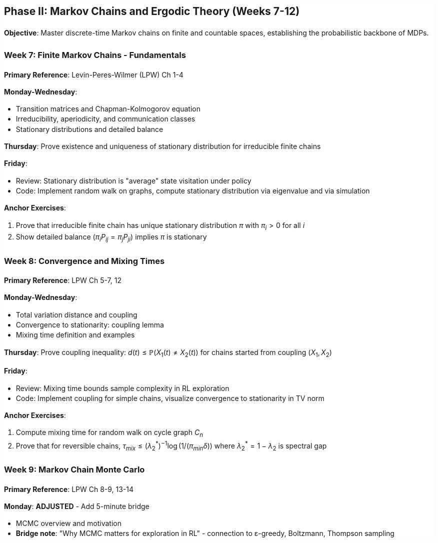 
## Phase II: Markov Chains and Ergodic Theory (Weeks 7-12)

**Objective**: Master discrete-time Markov chains on finite and countable spaces, establishing the probabilistic backbone of MDPs.

### Week 7: Finite Markov Chains - Fundamentals

**Primary Reference**: Levin-Peres-Wilmer (LPW) Ch 1-4

**Monday-Wednesday**:
- Transition matrices and Chapman-Kolmogorov equation  
- Irreducibility, aperiodicity, and communication classes
- Stationary distributions and detailed balance

**Thursday**: Prove existence and uniqueness of stationary distribution for irreducible finite chains

**Friday**:
- Review: Stationary distribution is "average" state visitation under policy
- Code: Implement random walk on graphs, compute stationary distribution via eigenvalue and via simulation

**Anchor Exercises**:
1. Prove that irreducible finite chain has unique stationary distribution $\pi$ with $\pi_i > 0$ for all $i$
2. Show detailed balance ($\pi_i P_{ij} = \pi_j P_{ji}$) implies $\pi$ is stationary

### Week 8: Convergence and Mixing Times

**Primary Reference**: LPW Ch 5-7, 12

**Monday-Wednesday**:
- Total variation distance and coupling
- Convergence to stationarity: coupling lemma
- Mixing time definition and examples

**Thursday**: Prove coupling inequality: $d(t) \leq \mathbb{P}(X_1(t) \neq X_2(t))$ for chains started from coupling $(X_1,X_2)$

**Friday**:
- Review: Mixing time bounds sample complexity in RL exploration
- Code: Implement coupling for simple chains, visualize convergence to stationarity in TV norm

**Anchor Exercises**:
1. Compute mixing time for random walk on cycle graph $C_n$
2. Prove that for reversible chains, $\tau_{mix} \leq (\lambda_2^*)^{-1} \log(1/(\pi_{min}\delta))$ where $\lambda_2^* = 1 - \lambda_2$ is spectral gap

### Week 9: Markov Chain Monte Carlo

**Primary Reference**: LPW Ch 8-9, 13-14

**Monday**: **ADJUSTED** - Add 5-minute bridge
- MCMC overview and motivation
- **Bridge note**: "Why MCMC matters for exploration in RL" - connection to ε-greedy, Boltzmann, Thompson sampling
